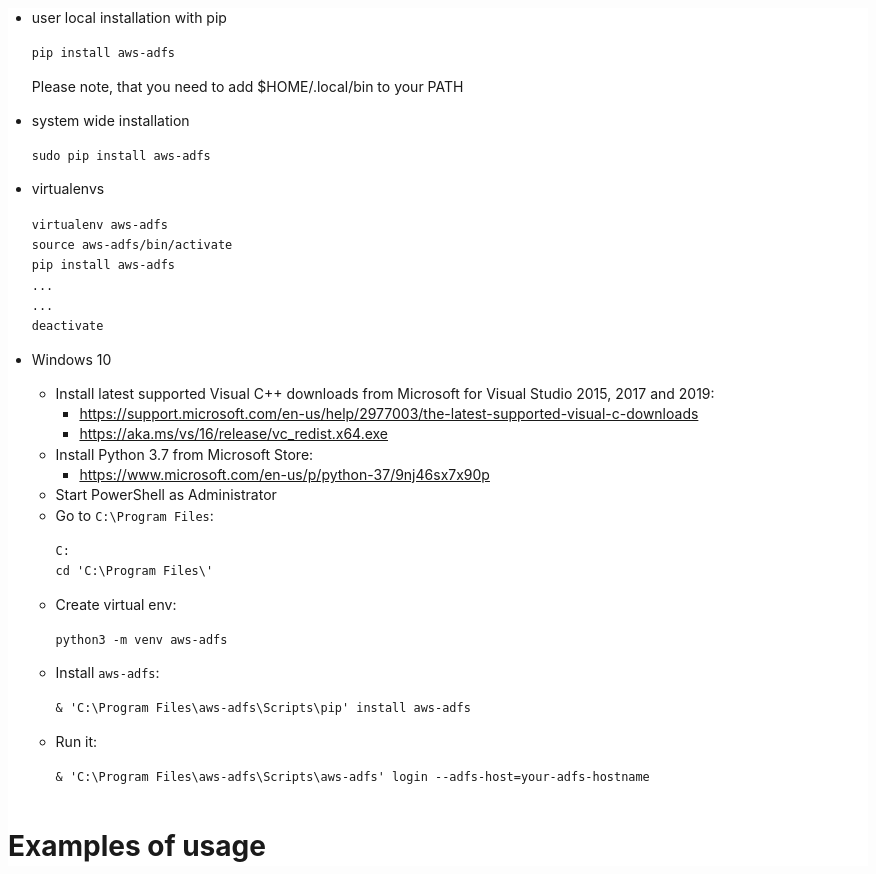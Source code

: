 * user local installation with pip

    ```
    pip install aws-adfs
    ```

    Please note, that you need to add $HOME/.local/bin to your PATH

* system wide installation

    ```
    sudo pip install aws-adfs
    ```

* virtualenvs

    ```
    virtualenv aws-adfs
    source aws-adfs/bin/activate
    pip install aws-adfs
    ...
    ...
    deactivate
    ```

* Windows 10

   - Install latest supported Visual C++ downloads from Microsoft for Visual Studio 2015, 2017 and 2019:
      - https://support.microsoft.com/en-us/help/2977003/the-latest-supported-visual-c-downloads
      - https://aka.ms/vs/16/release/vc_redist.x64.exe
    - Install Python 3.7 from Microsoft Store:
      - https://www.microsoft.com/en-us/p/python-37/9nj46sx7x90p
    - Start PowerShell as Administrator
    - Go to `C:\Program Files`:
        ```
        C:
        cd 'C:\Program Files\'
        ```
    - Create virtual env:
      ```
      python3 -m venv aws-adfs
      ```
    - Install `aws-adfs`:
      ```
      & 'C:\Program Files\aws-adfs\Scripts\pip' install aws-adfs
      ```
    - Run it:
      ```
      & 'C:\Program Files\aws-adfs\Scripts\aws-adfs' login --adfs-host=your-adfs-hostname
      ```

# Examples of usage
